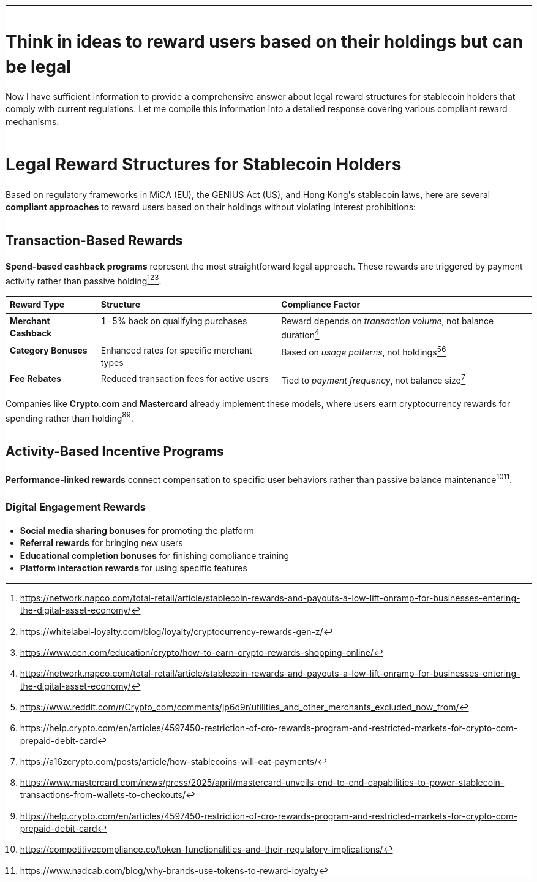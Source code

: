 [^5_13]: https://airdrops.com/news/hong-kong-passes-groundbreaking-stablecoin-bill-eyes-web3-leadership

[^5_14]: https://www.mayerbrown.com/en/insights/publications/2025/04/the-hong-kong-stablecoins-bill-and-its-impact-on-the-crypto-landscape

[^5_15]: https://www.hkma.gov.hk/eng/key-functions/international-financial-centre/stablecoin-issuers/

[^5_16]: https://www.onesafe.io/blog/hong-kong-stablecoin-ordinance-fintech-startups

[^5_17]: https://www.hkma.gov.hk/media/eng/doc/key-information/press-release/2024/20240717e3a1.pdf

[^5_18]: https://www.jonesday.com/en/insights/2025/06/hong-kong-passes-law-on-stablecoins

[^5_19]: https://www.bitget.com/news/detail/12560604845740

[^5_20]: https://hongkong.dentons.com/en/insights/articles/2025/may/28/hong-kong-passes-stablecoins-bill-marking-new-era-for-virtual-asset-regulation

[^5_21]: https://www.ledgerinsights.com/hong-kong-races-to-launch-stablecoin-rules-by-august/

[^5_22]: https://blockchain.news/postamp?id=hong-kongs-new-stablecoin-regime-what-indian-start-ups-and-exchanges-need-to-know

[^5_23]: https://www.clydeco.com/en/insights/2025/06/the-hong-kong-stablecoins-ordinance-series-1

[^5_24]: https://www.cnbc.com/2025/05/22/hong-kong-passes-stablecoin-bill-as-more-governments-recognize-the-digital-assets-.html

[^5_25]: https://www.elegislation.gov.hk/hk/2025/17!en

[^5_26]: https://www.hkma.gov.hk/eng/news-and-media/insight/2025/06/20250623/

[^5_27]: https://www.kwm.com/hk/en/insights/latest-thinking/hks-new-stablecoins-law-what-issuers-and-distributors-need-to-know.html

[^5_28]: https://piperalderman.com.au/insight/blockchain-bites-fatf-calls-for-stronger-aml-action-on-virtual-assets-et-voila-robinhood-to-tokenise-stocks-and-etfs-in-eu-hong-kong-takes-leap-in-race-for-digital-asset-leadership/

[^5_29]: https://www.legco.gov.hk/yr2024/english/bills/b202412064.pdf


---

# Think in ideas to reward users based on their holdings but can be legal

Now I have sufficient information to provide a comprehensive answer about legal reward structures for stablecoin holders that comply with current regulations. Let me compile this information into a detailed response covering various compliant reward mechanisms.

# Legal Reward Structures for Stablecoin Holders

Based on regulatory frameworks in MiCA (EU), the GENIUS Act (US), and Hong Kong's stablecoin laws, here are several **compliant approaches** to reward users based on their holdings without violating interest prohibitions:

## Transaction-Based Rewards

**Spend-based cashback programs** represent the most straightforward legal approach. These rewards are triggered by payment activity rather than passive holding[^6_1][^6_2][^6_3].


| Reward Type | Structure | Compliance Factor |
| :-- | :-- | :-- |
| **Merchant Cashback** | 1-5% back on qualifying purchases | Reward depends on *transaction volume*, not balance duration[^6_1] |
| **Category Bonuses** | Enhanced rates for specific merchant types | Based on *usage patterns*, not holdings[^6_4][^6_5] |
| **Fee Rebates** | Reduced transaction fees for active users | Tied to *payment frequency*, not balance size[^6_6] |

Companies like **Crypto.com** and **Mastercard** already implement these models, where users earn cryptocurrency rewards for spending rather than holding[^6_7][^6_5].

## Activity-Based Incentive Programs

**Performance-linked rewards** connect compensation to specific user behaviors rather than passive balance maintenance[^6_8][^6_9].

### Digital Engagement Rewards

- **Social media sharing bonuses** for promoting the platform
- **Referral rewards** for bringing new users
- **Educational completion bonuses** for finishing compliance training
- **Platform interaction rewards** for using specific features


[^1_1]: https://cryptohayes.substack.com/p/quid-pro-stablecoin
[^2_1]: https://tokeny.com/no-yield-for-stablecoins-tokenized-mmfs-to-take-the-lead/
[^2_2]: https://www.ledgerinsights.com/mica-stifle-stablecoins-eu/
[^2_3]: https://www.omm.com/insights/alerts-publications/landmark-stablecoin-bill-passes-senate-with-overwhelming-bi-partisan-support/
[^2_4]: https://www.sullcrom.com/SullivanCromwell/_Assets/PDFs/Memos/Stablecoin-Legislation-Senate-Passes-GENIUS-Act.pdf
[^2_5]: https://blog.bcas.io/interest-bearing-stablecoins-technical-designs-and-legal-implications-under-mica
[^2_6]: https://www.chainalysis.com/blog/mica-stablecoin-regime-challenges-part-2/
[^2_7]: https://legalnodes.com/article/mica-regulation-explained
[^2_8]: https://treasury.gov.au/sites/default/files/2023-06/c2023-403207-cp.pdf
[^2_9]: https://www.elliptic.co/blog/mica-stablecoin-provisions-live-with-circle-first-issuer-to-obtain-full-approval
[^2_10]: https://www.sec.gov/files/stablecoin_regulatory_framework.pdf
[^2_11]: https://www.nortonrosefulbright.com/en/knowledge/publications/2cec201e/regulating-crypto-assets-in-europe-practical-guide-to-mica
[^2_12]: https://www.troutman.com/insights/the-genius-act-what-is-it-and-whats-next.html
[^2_13]: https://academic.oup.com/jiel/advance-article/doi/10.1093/jiel/jgaf014/8139924?searchresult=1
[^2_14]: https://www.o2k.tech/blog/tethers-re-sal-to-comply-with-mica-what-do-european-buyers-need-to-know
[^2_15]: https://tax.thomsonreuters.com/blog/how-the-genius-act-impacts-stablecoin-tax-and-accounting-reporting-standards/
[^2_16]: https://www.bis.org/publ/work905.pdf
[^2_17]: https://www.innreg.com/blog/mica-regulation-guide
[^2_18]: https://mcmillan.ca/insights/publications/overview-and-analysis-of-the-genius-act/
[^2_19]: https://www.fsb.org/uploads/P170723-3.pdf
[^2_20]: https://www.goodwinlaw.com/en/insights/publications/2025/06/alerts-finance-federal-stablecoin-legislation-poised
[^3_1]: https://aurum.law/newsroom/EU-MiCA-Regulation
[^3_2]: https://www.pillsburylaw.com/en/news-and-insights/genius-act-stablecoin-issuers.html
[^3_3]: https://www.nigeriabitcoincommunity.com/genius-act-mica-stablecoin-laws/
[^3_4]: https://www.binance.com/en/blog/regulation/mica-stablecoin-rules-what-they-mean-and-how-binance-is-complying-346008117703109809
[^3_5]: https://cointelegraph.com/news/eu-mica-stablecoin-regulations-2024-law-decoded
[^3_6]: https://cryptonews.com/news/what-you-need-to-know-about-new-mica-stablecoin-rules/
[^3_7]: https://airdropalert.com/blogs/senate-passes-genius-act-stablecoin-bill/
[^3_8]: https://www.sec.gov/files/ctf-memo-dragonfly-052325.pdf
[^3_9]: https://blog.bit2me.com/en/update-on-stablecoins-and-mica/
[^3_10]: https://www.cointribune.com/en/everything-you-should-know-about-the-genius-act/
[^3_11]: https://www.merklescience.com/blog/stablecoins-and-vasps-compliance-considerations-and-emerging-risks
[^3_12]: https://www.bitget.com/news/detail/12560604067476
[^3_13]: https://www.forbes.com/sites/chrisgroshong/2025/06/19/a-new-rulebook-for-stablecoinsthe-genius-act-explained/
[^3_14]: https://www.elliptic.co/blog/analysis/stablecoins-recent-global-regulatory-developments-and-compliance-implications
[^3_15]: https://tangem.com/en/blog/post/swap-mica-stablecoins/
[^3_16]: https://techpoint.africa/cryptoexplorer/2025/06/26/genius-act-passed-by-us-senate-boosting-stablecoin-adoption-heres-how-you-can-profit/
[^3_17]: https://www.reuters.com/legal/legalindustry/keeping-crypto-clean-risk-based-controls-stablecoins-2025-06-24/
[^3_18]: https://www.onesafe.io/blog/crypto-airdrops-innovation-regulation
[^3_19]: https://tokeny.com/the-impact-of-the-stablecoin-genius-act-on-tokenization/
[^3_20]: https://www.bitwave.io/blog/stablecoin-compliance-for-cfos
[^3_21]: https://www.walkersglobal.com/Insights/2023/04/EU-Crypto-Regulation--MiCA-and-TFR-adopted
[^3_22]: https://www.altcoinbuzz.io/cryptocurrency-news/esma-non-mica-stablecoin-transfers-allowed/
[^3_23]: https://cointelegraph.com/learn/articles/top-mica-compliant-alternatives-to-usdt-for-european-users
[^3_24]: https://www.finextra.com/blogposting/26507/mica-regulation-for-stablecoins-standard-for-worldwide-application
[^3_25]: https://web3.bitget.com/en/academy/what-is-the-genius-act-us-stablecoin-regulation-explained-2025-uuide
[^3_26]: https://www.eurite.com
[^3_27]: https://learn.bybit.global/stablecoin/what-is-quantoz-payments-usdq/
[^3_28]: https://www.gillibrand.senate.gov/wp-content/uploads/2025/02/GENIUS-Act-Section-by-Section-v3.pdf
[^3_29]: https://www.reddit.com/r/CryptoCurrency/comments/1hmqs3u/if_youre_in_the_eu_you_have_until_112025_before/
[^3_30]: https://www.bitget.com/news/detail/12560604847599
[^3_31]: https://cointelegraph.com/learn/articles/micas-impact-on-stablecoins
[^3_32]: https://abcnews.go.com/Business/genius-act-crypto-regulation-bill/story?id=121981442
[^3_33]: https://www.finextra.com/blogposting/26657/understanding-the-regulation-of-stablecoins-under-the-mica-regime-a-compliance-guide
[^3_34]: https://cointelegraph.com/news/genius-act-dollar-dominance-rulebook-global-financial-system
[^4_1]: https://repository.law.miami.edu/cgi/viewcontent.cgi?article=1360\&context=umblr
[^4_2]: https://www.esma.europa.eu/esmas-activities/digital-finance-and-innovation/markets-crypto-assets-regulation-mica
[^4_3]: https://cryptorank.io/news/feed/6fa65-over-40-wlfis-usd1-airdrop-approval-vote-concentrated-to-5-wallet-addresses
[^4_4]: https://treasury.gov.au/sites/default/files/2022-12/c2022-259046-blockchain_and_digital_assets_pty_ltd.pdf
[^4_5]: https://phemex.com/academy/what-is-resolv-token
[^4_6]: https://www.sec.gov/files/ctf-memo-dragonfly-052325.pdf
[^4_7]: https://www.ainvest.com/news/world-liberty-financial-approves-usd1-stablecoin-airdrop-99-96-support-2505/
[^4_8]: https://www.bank.lv/en/operational-areas/licensing/crypto-asset/classification-of-crypto-assets
[^4_9]: https://terms.law/2024/11/22/token-airdrops-legal-risk-assessment-tool/
[^4_10]: https://www.binance.com/en/square/post/24307129316522
[^4_11]: https://www.trmlabs.com/resources/blog/genius-act-passes-senate-paving-the-way-for-landmark-us-crypto-legislation
[^4_12]: https://monami.hs-mittweida.de/frontdoor/deliver/index/docId/15778/file/Marlene.Marz.paper.pdf
[^4_13]: https://cryptoslate.com/world-liberty-financials-usd1-stablecoin-nearing-airdrop-as-community-vote-aligns/
[^4_14]: https://abcnews.go.com/Business/genius-act-crypto-regulation-bill/story?id=121981442
[^4_15]: https://legalnodes.com/article/unpaid-token-distribution
[^4_16]: https://jbba.scholasticahq.com/article/34696-auditing-tokenomics-a-case-study-and-lessons-from-auditing-a-stablecoin-project.pdf
[^4_17]: https://www.chainalysis.com/blog/senate-advances-genius-stablecoin-act/
[^4_18]: https://www.coinex.network/en/academy/detail/1748-crypto-airdrops-list-2025-best-6-upcoming-airdrops
[^4_19]: https://www.lw.com/en/insights/2021/11/gli-blockchain-cryptocurrency-regulation-2022-latham-yellow-brick-road-reprint
[^4_20]: https://www.linkedin.com/pulse/genius-act-vs-stable-inside-stablecoin-regulation-jeff-rundlet-cfa-nqcmc
[^4_21]: https://papers.ssrn.com/sol3/Delivery.cfm/5014865.pdf?abstractid=5014865\&mirid=1
[^4_22]: https://www.ato.gov.au/individuals-and-families/investments-and-assets/crypto-asset-investments/transactions-acquiring-and-disposing-of-crypto-assets/staking-rewards-and-airdrops
[^4_23]: https://tokenminds.co/blog/token-sales/token-distribution
[^4_24]: https://blog.bcas.io/decentralisation-under-mica-the-definitive-handbook-for-defi
[^4_25]: https://finpr.agency/tpost/vv26kxata1-crypto-token-marketing-how-to-launch-gro
[^4_26]: https://news.bloomberglaw.com/us-law-week/genius-act-is-a-promising-step-for-crucial-stablecoin-regulation
[^4_27]: https://papers.ssrn.com/sol3/papers.cfm?abstract_id=5014865
[^4_28]: https://tde.fi/founder-resource/blogs/tokenomics/understanding-token-distribution-models/
[^4_29]: https://insights.blockbase.co/u-s-genius-act-s-394-implications-and-investment-opportunities/
[^4_30]: https://www.ccn.com/news/crypto/airdrops-slowly-returning-us-crypto-scene/
[^4_31]: https://www.cryptopolitan.com/everything-to-know-about-the-genius-act/
[^4_32]: https://repository.nls.ac.in/cgi/viewcontent.cgi?article=1016\&context=ijlt
[^4_33]: https://www.chainup.com/blog/what-is-cryptocurrency-tokenomics/
[^4_34]: https://simplywall.st/article/the-winners-and-losers-from-the-stablecoin-genius-act
[^4_35]: https://www.bankless.com/read/the-state-of-stablecoin-regulation
[^4_36]: https://blogs.orrick.com/blockchain/category/eu-other-overseas-regulatory/
[^4_37]: https://techpoint.africa/cryptoexplorer/2025/06/26/genius-act-passed-by-us-senate-boosting-stablecoin-adoption-heres-how-you-can-profit/
[^4_38]: https://taxboard.gov.au/sites/taxboard.gov.au/files/2024-05/bot-report-review-digital-assets-transactions.pdf
[^5_1]: https://www.charltonslaw.com/hong-kong-stablecoin-regulation/
[^5_2]: https://www.gibsondunn.com/hong-kong-gets-ready-for-stablecoin-regulation-hkma-prepares-for-enactment-of-the-regime/
[^5_3]: https://www.regulationtomorrow.com/asia/hong-kong-stablecoins-sprint-historic-bill-passes-draft-licensee-guidelines-released-and-aml-cft-consultation-begins/
[^5_4]: https://www.kwm.com/content/dam/kwm/insights/download-publication/hongkong/2024/Stablecoins Bill A4 Report 2024.pdf
[^5_5]: https://paymentexpert.com/2025/06/09/hong-kong-rules-stablecoins-august/
[^5_6]: https://www.mexc.com/zh-TW/news/22505
[^5_7]: https://www.morganlewis.com/pubs/2025/06/hong-kongs-stablecoins-ordinance-to-take-effect-august-1-an-overview-of-the-regulatory-framework
[^5_8]: https://www.scmp.com/tech/blockchain/article/3313316/hong-kongs-stablecoin-law-take-effect-august-building-virtual-asset-licensing
[^5_9]: https://cointelegraph.com/news/stablecoin-licensing-tokenization-hong-kong-crypto-policy
[^5_10]: https://cryptoslate.com/hong-kong-races-ahead-with-new-stablecoin-regulation-framework/
[^5_11]: https://www.china-briefing.com/news/hong-kongs-stablecoin-bill-what-it-means-and-why-it-matters/
[^5_12]: https://www.elliptic.co/blog/hkma-finalizes-stablecoin-regulatory-framework-what-financial-institutions-need-to-know
[^6_1]: https://network.napco.com/total-retail/article/stablecoin-rewards-and-payouts-a-low-lift-onramp-for-businesses-entering-the-digital-asset-economy/
[^6_2]: https://whitelabel-loyalty.com/blog/loyalty/cryptocurrency-rewards-gen-z/
[^6_3]: https://www.ccn.com/education/crypto/how-to-earn-crypto-rewards-shopping-online/
[^6_4]: https://www.reddit.com/r/Crypto_com/comments/jp6d9r/utilities_and_other_merchants_excluded_now_from/
[^6_5]: https://help.crypto.com/en/articles/4597450-restriction-of-cro-rewards-program-and-restricted-markets-for-crypto-com-prepaid-debit-card
[^6_6]: https://a16zcrypto.com/posts/article/how-stablecoins-will-eat-payments/
[^6_7]: https://www.mastercard.com/news/press/2025/april/mastercard-unveils-end-to-end-capabilities-to-power-stablecoin-transactions-from-wallets-to-checkouts/
[^6_8]: https://competitivecompliance.co/token-functionalities-and-their-regulatory-implications/
[^6_9]: https://www.nadcab.com/blog/why-brands-use-tokens-to-reward-loyalty
[^6_10]: https://tokenminds.co/blog/knowledge-base/how-defi-and-tokenization-transform-rewards
[^6_11]: https://support.nexo.com/article/what-transactions-are-ineligible-for-the-nexo-card-cashback
[^6_12]: https://plum.xoxoday.com/glossary/crypto-rewards
[^6_13]: https://pmc.ncbi.nlm.nih.gov/articles/PMC6150780/
[^6_14]: https://www.skadden.com/insights/publications/2025/06/insights-june-2025/a-plan-to-authorize-and-regulate-stablecoins
[^6_15]: https://www.trmlabs.com/resources/blog/genius-act-passes-senate-paving-the-way-for-landmark-us-crypto-legislation
[^6_16]: https://www.fintechanddigitalassets.com/2025/04/sec-staff-clarifies-that-certain-dollar-backed-stablecoins-do-not-implicate-the-securities-laws/
[^6_17]: https://www.abrigo.com/blog/what-is-stablecoin-risks-and-opportunities-for-financial-institutions/
[^6_18]: https://treasury.gov.au/sites/default/files/2022-12/c2022-259046-scott_chamberlain.pdf
[^6_19]: https://www.bis.org/cpmi/publ/d220.pdf
[^6_20]: https://www.fsb.org/uploads/P111022-3.pdf
[^6_21]: https://www.anchorage.com/platform/stablecoin-rewards
[^6_22]: https://www.thunes.com/insights/solutions/stablecoin-adoption-the-tipping-point-for-mainstream-payments/
[^6_23]: https://www.sec.gov/newsroom/speeches-statements/statement-stablecoins-040425
[^6_24]: https://www.ato.gov.au/individuals-and-families/investments-and-assets/crypto-asset-investments/decentralised-finance-and-wrapping-crypto
[^6_25]: https://www.cnbc.com/2025/06/28/stablecoin-visa-mastercard-circle-jpmorgan.html
[^6_26]: https://rewardtheworld.net/are-cryptocurrency-rewards-the-future-of-loyalty/
[^6_27]: https://www.ato.gov.au/individuals-and-families/investments-and-assets/crypto-asset-investments/transactions-acquiring-and-disposing-of-crypto-assets/staking-rewards-and-airdrops
[^6_28]: https://www.deloitte.com/us/en/services/consulting/articles/stablecoin-payments.html
[^6_29]: https://www.crypt-point.com/post/regulatory-landscape-for-crypto-based-loyalty-programs-in-2025-global-perspectives-and-compliance-s
[^6_30]: https://www.asic.gov.au/regulatory-resources/digital-transformation/crypto-assets/
[^6_31]: https://www.ainvest.com/news/navigating-regulatory-crosscurrents-crypto-risks-rewards-compliant-era-2506/
[^6_32]: https://dl.acm.org/doi/fullHtml/10.1145/3539604
[^6_33]: https://www.reuters.com/legal/legalindustry/keeping-crypto-clean-risk-based-controls-stablecoins-2025-06-24/
[^6_34]: https://complyadvantage.com/insights/cryptocurrency-compliance-best-practices/
[^6_35]: https://www.ashurst.com/en/insights/fca-releases-new-draft-rules-for-stablecoins-and-crypto-custody-cp25-14-cp25-15/
[^6_36]: https://www.rba.gov.au/publications/bulletin/2022/dec/stablecoins-market-developments-risks-and-regulation.html
[^6_37]: https://www.austrac.gov.au/business/how-comply-guidance-and-resources/guidance-resources/indicators-suspicious-activity-digital-currency-cryptocurrency-sector
[^6_38]: https://www.rba.gov.au/payments-and-infrastructure/review-of-retail-payments-regulation/2024/submissions/pdf/fintech-australia.pdf
[^6_39]: https://www.cliffordchance.com/content/dam/cliffordchance/briefings/2019/09/stablecoins-a-global-overview-of-regulatory-requirements-in-asia-pacific-europe-the-uae-and-the-us.pdf
[^6_40]: https://fplawyers.com.au/navigating-tax-obligations-for-cryptocurrency-transactions/
[^6_41]: https://help.crypto.com/en/articles/2742447-crypto-com-prepaid-debit-card-rewards-benefits
[^6_42]: https://www.trmlabs.com/guides/crypto-compliance-program-guide-for-financial-institutions
[^6_43]: https://www.bpm.com/insights/crypto-compliance-risk-management-strategies/
[^6_44]: https://www.fedcourt.gov.au/digital-law-library/judges-speeches/justice-jackman/jackman-j-20240621
[^6_45]: https://www.bis.org/fsi/publ/insights49.pdf
[^6_46]: https://www.globallegalinsights.com/practice-areas/blockchain-cryptocurrency-laws-and-regulations/australia/
[^6_47]: https://www.morganmac.com.au/crypto-law-australia/
[^6_48]: https://www.shoosmiths.com/insights/articles/incentivising-employees-with-crypto-assets
[^6_49]: https://koinly.io/guides/crypto-tax-australia/
[^6_50]: https://www.coinbase.com/en-au/learn/crypto-basics/understanding-crypto-taxes
[^6_51]: https://legalnodes.com/article/unpaid-token-distribution
[^6_52]: https://www.paltron.com/insights-en/crypto-bonuses-how-blockchain-enables-innovative-compensation-models
[^6_53]: https://www.austrac.gov.au/sites/default/files/2022-04/AUSTRAC_FCG_PreventingCriminalAbuseOfDigitalCurrencies_FINAL.pdf
[^6_54]: https://stripe.com/resources/more/token-pricing-how-it-works-and-how-to-make-the-most-of-it
[^6_55]: https://research.usc.edu.au/view/pdfCoverPage?instCode=61USC_INST\&filePid=13171872920002621\&download=true
[^6_56]: https://recurly.com/blog/ai-companies-and-usage-based-billing-not-as-complicated/
[^7_1]: https://legalnodes.com/article/mica-regulation-explained
[^7_2]: https://cointelegraph.com/learn/articles/micas-impact-on-stablecoins
[^7_3]: https://crustlab.com/blog/guide-to-the-mica-regulation/
[^7_4]: https://beaumont-capitalmarkets.co.uk/future-of-tokenized-securities-in-europe-post-mica/
[^7_5]: https://www.onesafe.io/blog/mica-regulations-impact-stablecoins-europe
[^7_6]: https://www.ifcreview.com/news/2025/january/eu-mica-now-fully-live-here-s-what-that-means-for-the-crypto-industry/
[^7_7]: https://www.whitefordlaw.com/news-events/client-alert-the-genius-act-a-compliance-roadmap-for-stablecoin-issuers-in-2025
[^7_8]: https://www.binance.com/en-AU/blog/regulation/genius-act-clears-senate--a-historic-leap-toward-stablecoin-clarity-in-the-us-and-beyond-5798254076488276283
[^7_9]: https://www.jonesday.com/en/insights/2025/02/stablecoin-legislation-a-stroke-of-genius
[^7_10]: https://clsbluesky.law.columbia.edu/2025/06/09/the-genius-act-countering-criticisms-and-charting-a-path-for-stablecoins/
[^7_11]: https://blockworks.co/news/hong-kong-contemplates-ban-on-algorithmic-stablecoins
[^7_12]: https://www.kwm.com/content/dam/kwm/insights/download-publication/hongkong/2024/Stablecoins Bill A4 Report 2024.pdf
[^7_13]: https://slotine.hk/2025/06/hong-kong-regulatory-update-new-stablecoins-regulatory-regime/
[^7_14]: https://www.china-briefing.com/news/hong-kongs-stablecoin-bill-what-it-means-and-why-it-matters/
[^7_15]: https://www.trmlabs.com/resources/blog/genius-act-passes-senate-paving-the-way-for-landmark-us-crypto-legislation
[^7_16]: https://www.sanctions.io/blog/the-eus-mica-regulation-for-crypto-explained
[^7_17]: https://legalnodes.com/article/stablecoin-regulation
[^7_18]: https://news.bloomberglaw.com/us-law-week/genius-act-is-a-promising-step-for-crucial-stablecoin-regulation
[^7_19]: https://www.europarl.europa.eu/RegData/etudes/BRIE/2021/698803/EPRS_BRI(2021)698803_EN.pdf
[^7_20]: https://cpl.thalesgroup.com/blog/data-security/hong-kong-stablecoins-bill-digital-asset-security
[^8_1]: https://www.mitrade.com/insights/news/live-news/article-3-934883-20250704
[^8_2]: https://www.ainvest.com/news/bahrain-central-bank-issues-comprehensive-stablecoin-regulations-2507/
[^8_3]: https://laraontheblock.com/bahrain-allows-issuance-of-usd-and-bahrain-dinar-stablecoins/
[^8_4]: https://www.ledgerinsights.com/figure-launches-sec-regulated-yield-bearing-stablecoin/
[^8_5]: https://www.bloomberg.com/news/articles/2025-02-20/yield-bearing-stablecoin-alternative-receives-approval-from-sec
[^8_6]: https://blockworks.co/news/sec-registered-yield-bearing-stablecoin
[^8_7]: https://practiceguides.chambers.com/practice-guides/fintech-2025/singapore/trends-and-developments
[^8_8]: https://shamlatech.com/stablecoin-regulation-what-investors-need-to-know-in-2025/
[^8_9]: https://www.digfingroup.com/stablecoins-2025/
[^8_10]: https://yellow.com/research/usdt-usdc-and-beyond-stablecoin-adoption-and-regulation-across-the-globe-in-2025
[^8_11]: https://www.bis.org/publ/arpdf/ar2025e3.htm
[^8_12]: https://www.brookings.edu/articles/what-are-stablecoins-and-how-are-they-regulated/
[^8_13]: https://academic.oup.com/jiel/advance-article/doi/10.1093/jiel/jgaf014/8139924?searchresult=1
[^8_14]: https://www.consumerfinanceandfintechblog.com/2025/05/senate-advances-stablecoin-bill/
[^8_15]: https://outlierventures.io/article/post-web-perspectives-03-the-state-of-stablecoins-in-2025/
[^8_16]: https://www.goodwinlaw.com/en/insights/publications/2024/07/alerts-practices-ftec-stablecoins-unlikely-to-be-subject
[^8_17]: https://www.fiatrepublic.com/your-2025-guide-to-the-best-stablecoin-cryptocurrencies/
[^8_18]: https://www.rba.gov.au/publications/bulletin/2022/dec/stablecoins-market-developments-risks-and-regulation.html
[^8_19]: https://www.sec.gov/newsroom/speeches-statements/statement-stablecoins-040425
[^8_20]: https://www.china-briefing.com/news/hong-kongs-stablecoin-bill-what-it-means-and-why-it-matters/
[^8_21]: https://www.arnoldporter.com/en/perspectives/advisories/2025/06/incoming-stablecoin-legislation-stable-and-genius-acts
[^8_22]: https://coinbureau.com/education/what-are-yield-bearing-stablecoins/
[^8_23]: https://www.valuethemarkets.com/analysis/investing-ideas/invest-in-stablecoins-in-2025-full-guide
[^8_24]: https://www.cliffordchance.com/content/dam/cliffordchance/briefings/2019/09/stablecoins-a-global-overview-of-regulatory-requirements-in-asia-pacific-europe-the-uae-and-the-us.pdf
[^8_25]: https://tokeny.com/no-yield-for-stablecoins-tokenized-mmfs-to-take-the-lead/
[^8_26]: https://www.skadden.com/insights/publications/2025/06/insights-june-2025/a-plan-to-authorize-and-regulate-stablecoins
[^8_27]: https://www.ainvest.com/news/bahrain-introduces-stablecoin-regulations-requiring-1-1-reserve-ratio-2507/
[^8_28]: https://coinfomania.com/bahrains-central-bank-moves-to-regulate-stablecoin-issuance/
[^8_29]: https://bloomingbit.io/en/feed/news/92023
[^8_30]: https://www.livebitcoinnews.com/bahrain-unveils-first-stablecoin-issuance-rules/
[^8_31]: https://www.advomi.com.sg/fintech/stablecoin-regulatory-framework/
[^8_32]: https://cbben.thomsonreuters.com/rulebook/new-fit-and-proper-requirements-module3-march-2025-0
[^8_33]: https://www.winston.com/en/blogs-and-podcasts/capital-markets-and-securities-law-watch/sec-staff-issues-guidance-exempting-covered-stablecoins-from-registration-requirements
[^8_34]: https://carnegieendowment.org/research/2025/05/the-future-of-cryptocurrency-in-the-gulf-cooperation-council-countries?lang=en
[^8_35]: https://www.linklaters.com/en/knowledge/publications/alerts-newsletters-and-guides/2025/june/19/asia-financial-regulatory-update---june-2025
[^8_36]: https://www.mofo.com/resources/insights/250408-u-s-sec-issues-statement-on-stablecoins
[^8_37]: https://www.cbb.gov.bh
[^9_1]: https://www.rapidinnovation.io/post/what-are-asset-backed-stablecoins
[^9_2]: https://tangem.com/en/blog/post/swap-mica-stablecoins/
[^9_3]: https://swissborg.com/blog/mica-regulation-stablecoins
[^9_4]: https://en.wikipedia.org/wiki/Stablecoin
[^9_5]: https://cointelegraph.com/learn/articles/algorithmic-vs-collateralized-stablecoins
[^9_6]: https://legalnodes.com/article/mica-regulation-explained
[^9_7]: https://www.solulab.com/asset-backed-stablecoins/
[^9_8]: https://www.investopedia.com/terms/s/stablecoin.asp
[^9_9]: https://www.21analytics.ch/glossary/asset-backed-token-abt/
[^9_10]: https://www.chainalysis.com/blog/stablecoins-most-popular-asset/
[^9_11]: https://www.muralpay.com/blog/algorithmic-vs-collateralized-stablecoins-how-are-they-different
[^9_12]: https://www.rba.gov.au/publications/bulletin/2022/dec/pdf/stablecoins-market-developments-risks-and-regulation.pdf
[^9_13]: https://www.coinmena.com/en/university/6eeY2Nrf5yFeLnPRkOZNue
[^9_14]: https://www.bitsofblocks.io/post/mica-s-stablecoin-regime-what-can-australia-learn
[^9_15]: https://www.bankofengland.co.uk/explainers/what-are-stablecoins-and-how-do-they-work
[^9_16]: https://www.kraken.com/learn/different-types-stablecoins
[^9_17]: https://www.innreg.com/blog/mica-regulation-guide
[^9_18]: https://www.fireblocks.com/glossary/fiat-backed-stablecoin/
[^9_19]: https://www.gemini.com/cryptopedia/what-are-stablecoins-how-do-they-work
[^9_20]: https://www.debutinfotech.com/blog/what-are-asset-backed-cryptocurrencies
[^10_1]: https://tokeny.com/the-impact-of-the-stablecoin-genius-act-on-tokenization/
[^10_2]: https://www.trmlabs.com/resources/blog/genius-act-passes-senate-paving-the-way-for-landmark-us-crypto-legislation
[^10_3]: https://tax.thomsonreuters.com/blog/how-the-genius-act-impacts-stablecoin-tax-and-accounting-reporting-standards/
[^10_4]: https://cwallet.com/blog/what-is-the-genius-act-understanding-the-u-s-stablecoin-regulatory-proposal-and-its-impact-on-crypto/
[^10_5]: https://www.legco.gov.hk/yr2024/english/bc/bc11/papers/bc1120250211cb1-218-1-e.pdf
[^10_6]: https://www.21shares.com/fr-ch/research/the-genius-act-what-it-means-for-crypto-stablecoins-and-etf-investors
[^10_7]: https://www.gibsondunn.com/hong-kong-gets-ready-for-stablecoin-regulation-hkma-prepares-for-enactment-of-the-regime/
[^10_8]: https://www.sharecafe.com.au/2025/05/23/hong-kong-enacts-stablecoin-legislation-as-bitcoin-surges-past-us111000/
[^10_9]: https://www.regulationtomorrow.com/asia/hong-kong-stablecoins-sprint-historic-bill-passes-draft-licensee-guidelines-released-and-aml-cft-consultation-begins/
[^10_10]: https://www.charltonslaw.com/hong-kong-stablecoin-regulation/
[^10_11]: https://www.chaincatcher.com/en/article/2182994
[^10_12]: https://mcmillan.ca/insights/publications/overview-and-analysis-of-the-genius-act/
[^10_13]: https://www.sullcrom.com/SullivanCromwell/_Assets/PDFs/Memos/Stablecoin-Legislation-Senate-Passes-GENIUS-Act.pdf
[^10_14]: https://www.omm.com/insights/alerts-publications/landmark-stablecoin-bill-passes-senate-with-overwhelming-bi-partisan-support/
[^10_15]: https://www.desilvalawoffices.com/articles/blog/2025/june/genius-act-passes-senate-what-stablecoin-regulat/
[^10_16]: https://blockchaintechnology-news.com/news/hong-kong-stablecoin-regulation-new-crypto-law/
[^10_17]: https://www.troutman.com/insights/the-genius-act-what-is-it-and-whats-next.html
[^10_18]: https://tradetreasurypayments.com/posts/stablecoins-get-a-rulebook-in-hong-kong-why-the-new-law-matters-for-trade-finance-professionals
[^10_19]: https://www.okx.com/fr-fr/learn/genius-act-stablecoin-regulation-impact
[^10_20]: https://www.jonesday.com/en/insights/2025/06/hong-kong-passes-law-on-stablecoins
[^10_21]: https://www.osl.com/hk-en/academy/article/understanding-the-stablecoin-genius-act-a-new-era-for-crypto-newbies
[^10_22]: https://news.bloomberglaw.com/banking-law/genius-act-is-a-promising-step-for-crucial-stablecoin-regulation
[^10_23]: https://www.china-briefing.com/news/hong-kongs-stablecoin-bill-what-it-means-and-why-it-matters/
[^10_24]: https://www.mitrade.com/insights/news/live-news/article-8-912933-20250625
[^10_25]: https://www.forbes.com/sites/priyaroyal/2025/06/30/genius-act-supporting-stablecoins-offer-opportunity-during-instability
[^10_26]: https://www.newyorker.com/news/the-financial-page/why-passing-the-stablecoin-genius-act-might-not-be-so-smart
[^10_27]: https://cointelegraph.com/magazine/bitcoin-stablecoins-showdown-looms-genius-act-nears/
[^10_28]: https://www.pillsburylaw.com/en/news-and-insights/genius-act-stablecoin-issuers.html
[^10_29]: https://cryptoslate.com/hong-kong-readying-to-legalize-bitcoin-and-crypto-derivatives-in-push-for-web3-leadership/
[^10_30]: https://www.cfbenchmarks.com/blog/bitcoin-consolidates-as-genius-act-progresses
[^10_31]: https://cryptoslate.com/hong-kong-races-ahead-with-new-stablecoin-regulation-framework/
[^10_32]: https://www.legco.gov.hk/yr2024/english/bc/bc11/papers/bc1120250318cb1-414-1-e.pdf
[^10_33]: https://www.investopedia.com/senate-passes-crypto-friendly-genius-act-11757122
[^10_34]: https://fintechnews.hk/32583/blockchain/hong-kong-crypto-derivatives/
[^10_35]: https://cointelegraph.com/news/hong-kong-second-virtual-asset-policy-statement-crypto-derivatives
[^11_1]: Ledger Insights – EU stablecoin consultation clarifies reserve requirements
[^11_2]: Ashurst – Custody of stablecoin reserves under MiCA
[^11_3]: InnReg – MiCA Regulation Guide
[^11_1]: https://tangem.com/en/blog/post/swap-mica-stablecoins/
[^11_2]: https://www.ashurst.com/en/insights/custody-of-stablecoin-reserves-under-mica/
[^11_3]: https://www.ledgerinsights.com/eu-stablecoin-reserves-consultation/
[^11_4]: https://www.innreg.com/blog/mica-regulation-guide
[^11_5]: https://www.linkedin.com/pulse/mica-regulation-stable-coin-diana-pärnaluik-0uphf
[^11_6]: https://www.circle.com/circle-eea
[^11_7]: https://dspace.cuni.cz/bitstream/handle/20.500.11956/172535/120414258.pdf?isAllowed=y\&sequence=3
[^11_8]: https://www.ashurst.com/en/insights/eba-provides-new-rules-for-stablecoins/
[^11_9]: https://www.quantoz.com/blog/mica-delivers-stablecoins-with-critical-regulatory-oversight
[^11_10]: https://www.youtube.com/watch?v=9R09EoDTm1U
[^11_11]: https://rue.ee/blog/mica-regulation-for-stable-coin/
[^11_12]: https://www.cliffordchance.com/content/dam/cliffordchance/briefings/2022/12/crypto-regulation-the-introduction-of-mica-into-the-eu-regulatory-landscape.pdf
[^11_13]: https://blog.bcas.io/interest-bearing-stablecoins-technical-designs-and-legal-implications-under-mica
[^11_14]: https://swissborg.com/blog/mica-regulation-stablecoins
[^11_15]: https://www.chainalysis.com/blog/mica-stablecoin-regime-challenges-part-2/
[^11_16]: https://papers.ssrn.com/sol3/papers.cfm?abstract_id=4204262
[^11_17]: https://legalnodes.com/article/mica-regulation-explained
[^11_18]: https://www.ledgerinsights.com/the-facts-about-mica-stablecoin-caps/
[^11_19]: https://www.ecb.europa.eu/press/financial-stability-publications/macroprudential-bulletin/html/ecb.mpbu202207_2~836f682ed7.en.html
[^11_20]: https://www.nortonrosefulbright.com/en/knowledge/publications/2cec201e/regulating-crypto-assets-in-europe-practical-guide-to-mica
[^11_21]: https://vaultody.com/blog/296-what-mica-means-for-tether-usdt-delistings-custody-and-the-future-of-stablecoins-in-the-eea
[^11_22]: https://www.esma.europa.eu/esmas-activities/digital-finance-and-innovation/markets-crypto-assets-regulation-mica
[^11_23]: https://beaumont-capitalmarkets.co.uk/future-of-tokenized-securities-in-europe-post-mica/
[^11_24]: https://www.dlnews.com/articles/regulation/here-are-six-key-concerns-as-mica-stablecoin-rules-go-live/
[^11_25]: https://www.spglobal.com/_assets/documents/ratings/research/101611700.pdf
[^11_26]: https://www.dechert.com/knowledge/onpoint/2024/6/mica-phase-one--issuers-of-arts-and-emts-subject-to-authorizatio.html
[^11_27]: https://www.americanbar.org/groups/business_law/resources/business-law-today/2024-september/state-stablecoin-regulation-emergence-global-principles/
[^11_28]: https://www.bitsofblocks.io/post/mica-s-stablecoin-regime-what-can-australia-learn